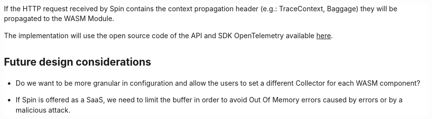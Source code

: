 If the HTTP request received by Spin contains the context propagation header (e.g.: TraceContext, Baggage) they will be propagated to the WASM Module.

The implementation will use the open source code of the API and SDK OpenTelemetry available [here](https://github.com/open-telemetry/opentelemetry-rust).

## Future design considerations

-   Do we want to be more granular in configuration and allow the users to set a different Collector for each WASM component?
    
-   If Spin is offered as a SaaS, we need to limit the buffer in order to avoid Out Of Memory errors caused by errors or by a malicious attack.
